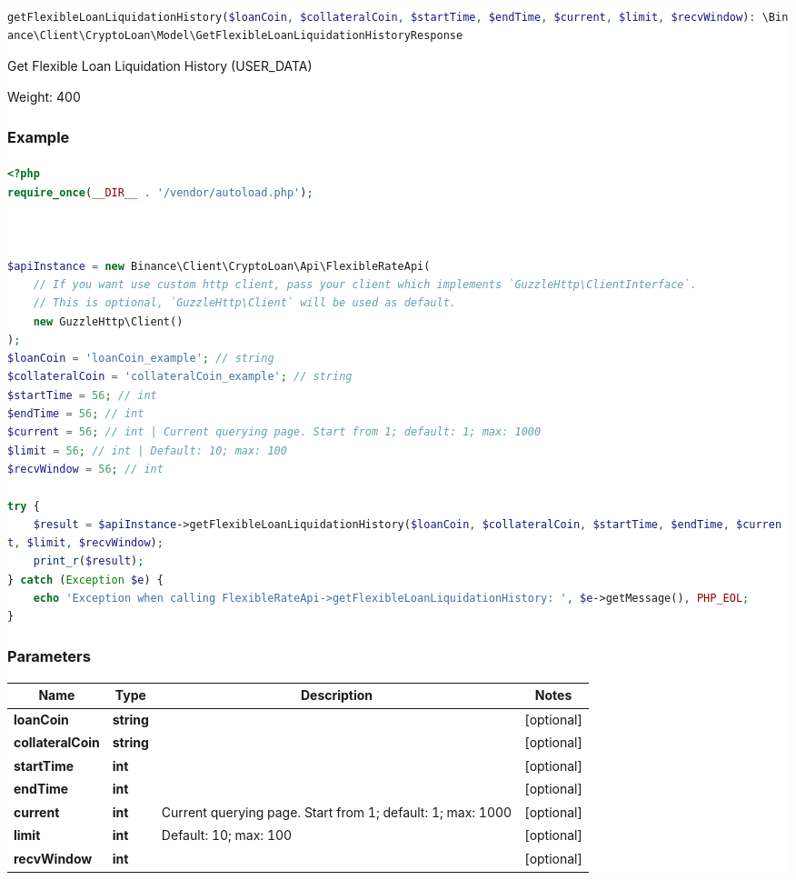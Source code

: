 ```php
getFlexibleLoanLiquidationHistory($loanCoin, $collateralCoin, $startTime, $endTime, $current, $limit, $recvWindow): \Binance\Client\CryptoLoan\Model\GetFlexibleLoanLiquidationHistoryResponse
```

Get Flexible Loan Liquidation History (USER_DATA)

Weight: 400

### Example

```php
<?php
require_once(__DIR__ . '/vendor/autoload.php');



$apiInstance = new Binance\Client\CryptoLoan\Api\FlexibleRateApi(
    // If you want use custom http client, pass your client which implements `GuzzleHttp\ClientInterface`.
    // This is optional, `GuzzleHttp\Client` will be used as default.
    new GuzzleHttp\Client()
);
$loanCoin = 'loanCoin_example'; // string
$collateralCoin = 'collateralCoin_example'; // string
$startTime = 56; // int
$endTime = 56; // int
$current = 56; // int | Current querying page. Start from 1; default: 1; max: 1000
$limit = 56; // int | Default: 10; max: 100
$recvWindow = 56; // int

try {
    $result = $apiInstance->getFlexibleLoanLiquidationHistory($loanCoin, $collateralCoin, $startTime, $endTime, $current, $limit, $recvWindow);
    print_r($result);
} catch (Exception $e) {
    echo 'Exception when calling FlexibleRateApi->getFlexibleLoanLiquidationHistory: ', $e->getMessage(), PHP_EOL;
}
```

### Parameters

| Name | Type | Description  | Notes |
| ------------- | ------------- | ------------- | ------------- |
| **loanCoin** | **string**|  | [optional] |
| **collateralCoin** | **string**|  | [optional] |
| **startTime** | **int**|  | [optional] |
| **endTime** | **int**|  | [optional] |
| **current** | **int**| Current querying page. Start from 1; default: 1; max: 1000 | [optional] |
| **limit** | **int**| Default: 10; max: 100 | [optional] |
| **recvWindow** | **int**|  | [optional] |
